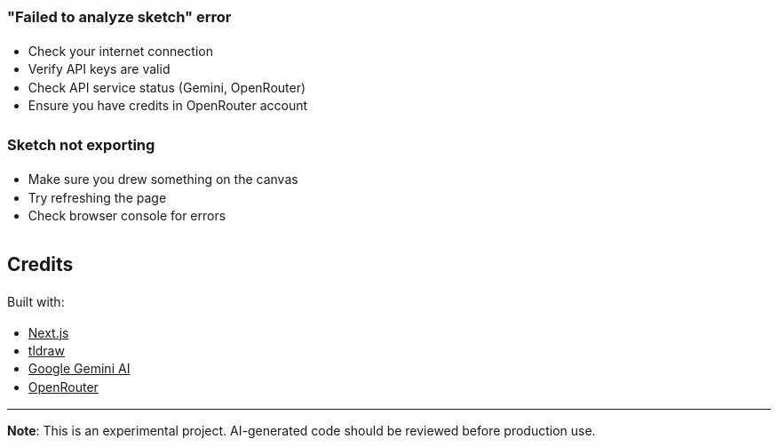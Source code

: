 ### "Failed to analyze sketch" error
- Check your internet connection
- Verify API keys are valid
- Check API service status (Gemini, OpenRouter)
- Ensure you have credits in OpenRouter account

### Sketch not exporting
- Make sure you drew something on the canvas
- Try refreshing the page
- Check browser console for errors

## Credits

Built with:
- [Next.js](https://nextjs.org)
- [tldraw](https://tldraw.dev)
- [Google Gemini AI](https://ai.google.dev)
- [OpenRouter](https://openrouter.ai)

---

**Note**: This is an experimental project. AI-generated code should be reviewed before production use.
